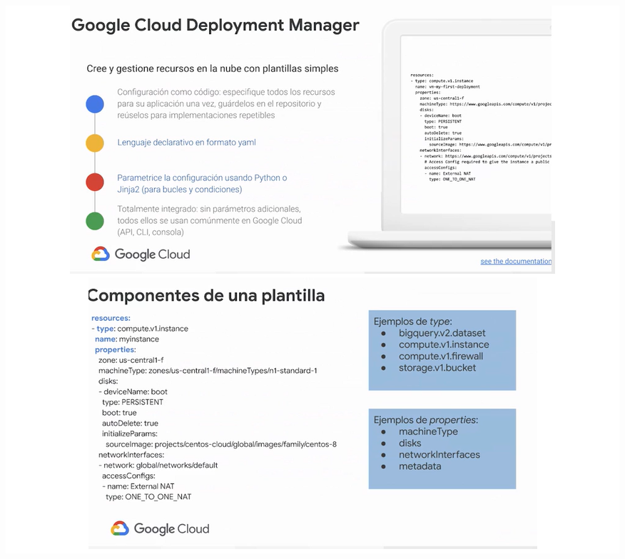 </div>

<div align="center">
  <img src="img/71.png">
</div>

<div align="center">
  <img src="img/72.png">
</div>

<div align="center">